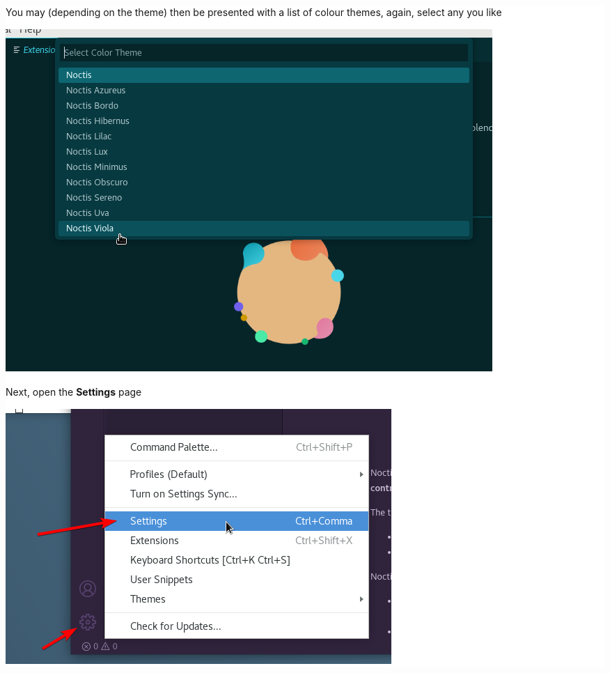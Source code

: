 You may (depending on the theme) then be presented with a list of colour themes, again, select any you like

![Untitled](images/Untitled%2014.png)

Next, open the ********Settings******** page

![Untitled](images/Untitled%2015.png)
